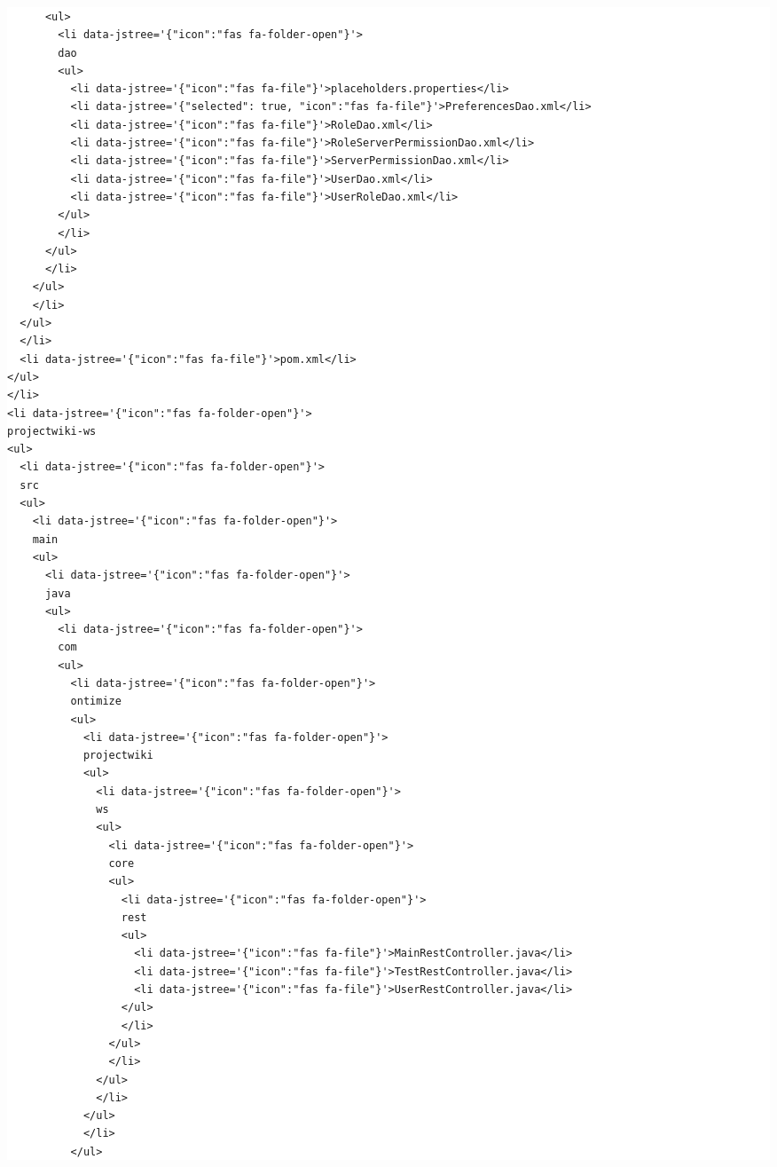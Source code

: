           <ul>
            <li data-jstree='{"icon":"fas fa-folder-open"}'>
            dao
            <ul>
              <li data-jstree='{"icon":"fas fa-file"}'>placeholders.properties</li>
              <li data-jstree='{"selected": true, "icon":"fas fa-file"}'>PreferencesDao.xml</li>
              <li data-jstree='{"icon":"fas fa-file"}'>RoleDao.xml</li>
              <li data-jstree='{"icon":"fas fa-file"}'>RoleServerPermissionDao.xml</li>
              <li data-jstree='{"icon":"fas fa-file"}'>ServerPermissionDao.xml</li>
              <li data-jstree='{"icon":"fas fa-file"}'>UserDao.xml</li>
              <li data-jstree='{"icon":"fas fa-file"}'>UserRoleDao.xml</li>
            </ul>
            </li>
          </ul>
          </li>
        </ul>
        </li>
      </ul>
      </li>
      <li data-jstree='{"icon":"fas fa-file"}'>pom.xml</li>
    </ul>
    </li>
    <li data-jstree='{"icon":"fas fa-folder-open"}'>
    projectwiki-ws
    <ul>
      <li data-jstree='{"icon":"fas fa-folder-open"}'>
      src
      <ul>
        <li data-jstree='{"icon":"fas fa-folder-open"}'>
        main
        <ul>
          <li data-jstree='{"icon":"fas fa-folder-open"}'>
          java
          <ul>
            <li data-jstree='{"icon":"fas fa-folder-open"}'>
            com
            <ul>
              <li data-jstree='{"icon":"fas fa-folder-open"}'>
              ontimize
              <ul>
                <li data-jstree='{"icon":"fas fa-folder-open"}'>
                projectwiki
                <ul>
                  <li data-jstree='{"icon":"fas fa-folder-open"}'>
                  ws
                  <ul>
                    <li data-jstree='{"icon":"fas fa-folder-open"}'>
                    core
                    <ul>
                      <li data-jstree='{"icon":"fas fa-folder-open"}'>
                      rest
                      <ul>
                        <li data-jstree='{"icon":"fas fa-file"}'>MainRestController.java</li>
                        <li data-jstree='{"icon":"fas fa-file"}'>TestRestController.java</li>
                        <li data-jstree='{"icon":"fas fa-file"}'>UserRestController.java</li>
                      </ul>
                      </li>
                    </ul>
                    </li>
                  </ul>
                  </li>
                </ul>
                </li>
              </ul>